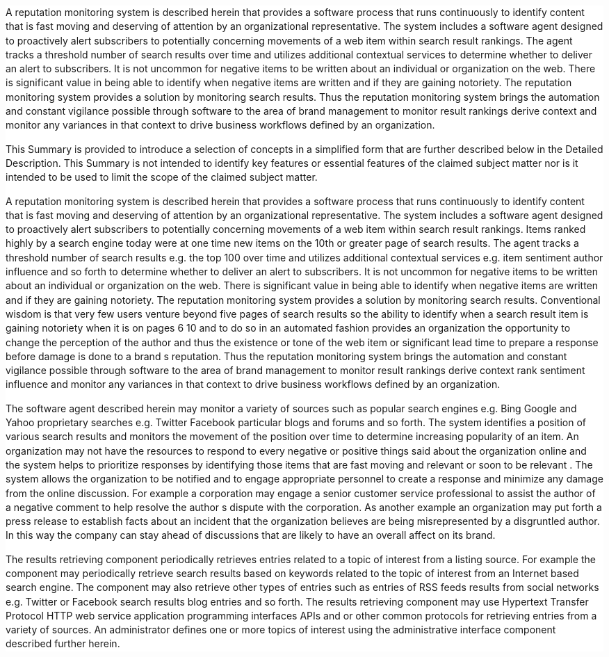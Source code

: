 A reputation monitoring system is described herein that provides a software process that runs continuously to identify content that is fast moving and deserving of attention by an organizational representative. The system includes a software agent designed to proactively alert subscribers to potentially concerning movements of a web item within search result rankings. The agent tracks a threshold number of search results over time and utilizes additional contextual services to determine whether to deliver an alert to subscribers. It is not uncommon for negative items to be written about an individual or organization on the web. There is significant value in being able to identify when negative items are written and if they are gaining notoriety. The reputation monitoring system provides a solution by monitoring search results. Thus the reputation monitoring system brings the automation and constant vigilance possible through software to the area of brand management to monitor result rankings derive context and monitor any variances in that context to drive business workflows defined by an organization.

This Summary is provided to introduce a selection of concepts in a simplified form that are further described below in the Detailed Description. This Summary is not intended to identify key features or essential features of the claimed subject matter nor is it intended to be used to limit the scope of the claimed subject matter.

A reputation monitoring system is described herein that provides a software process that runs continuously to identify content that is fast moving and deserving of attention by an organizational representative. The system includes a software agent designed to proactively alert subscribers to potentially concerning movements of a web item within search result rankings. Items ranked highly by a search engine today were at one time new items on the 10th or greater page of search results. The agent tracks a threshold number of search results e.g. the top 100 over time and utilizes additional contextual services e.g. item sentiment author influence and so forth to determine whether to deliver an alert to subscribers. It is not uncommon for negative items to be written about an individual or organization on the web. There is significant value in being able to identify when negative items are written and if they are gaining notoriety. The reputation monitoring system provides a solution by monitoring search results. Conventional wisdom is that very few users venture beyond five pages of search results so the ability to identify when a search result item is gaining notoriety when it is on pages 6 10 and to do so in an automated fashion provides an organization the opportunity to change the perception of the author and thus the existence or tone of the web item or significant lead time to prepare a response before damage is done to a brand s reputation. Thus the reputation monitoring system brings the automation and constant vigilance possible through software to the area of brand management to monitor result rankings derive context rank sentiment influence and monitor any variances in that context to drive business workflows defined by an organization.

The software agent described herein may monitor a variety of sources such as popular search engines e.g. Bing Google and Yahoo proprietary searches e.g. Twitter Facebook particular blogs and forums and so forth. The system identifies a position of various search results and monitors the movement of the position over time to determine increasing popularity of an item. An organization may not have the resources to respond to every negative or positive things said about the organization online and the system helps to prioritize responses by identifying those items that are fast moving and relevant or soon to be relevant . The system allows the organization to be notified and to engage appropriate personnel to create a response and minimize any damage from the online discussion. For example a corporation may engage a senior customer service professional to assist the author of a negative comment to help resolve the author s dispute with the corporation. As another example an organization may put forth a press release to establish facts about an incident that the organization believes are being misrepresented by a disgruntled author. In this way the company can stay ahead of discussions that are likely to have an overall affect on its brand.

The results retrieving component periodically retrieves entries related to a topic of interest from a listing source. For example the component may periodically retrieve search results based on keywords related to the topic of interest from an Internet based search engine. The component may also retrieve other types of entries such as entries of RSS feeds results from social networks e.g. Twitter or Facebook search results blog entries and so forth. The results retrieving component may use Hypertext Transfer Protocol HTTP web service application programming interfaces APIs and or other common protocols for retrieving entries from a variety of sources. An administrator defines one or more topics of interest using the administrative interface component described further herein.

